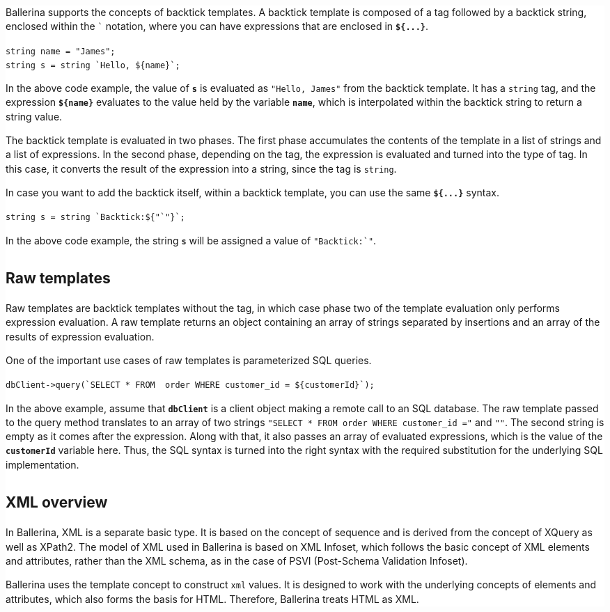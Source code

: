 Ballerina supports the concepts of backtick templates. A backtick template is composed of a tag followed by a backtick string, enclosed within the `` ` `` notation, where you can have expressions that are enclosed in **``${...}``**.

```ballerina
string name = "James";
string s = string `Hello, ${name}`;
```
  
In the above code example, the value of **``s``** is evaluated as ``"Hello, James"`` from the backtick template. It has a ``string`` tag, and the expression **``${name}``** evaluates to the value held by the variable **``name``**, which is interpolated within the backtick string to return a string value.

The backtick template is evaluated in two phases. The first phase accumulates the contents of the template in a list of strings and a list of expressions. In the second phase, depending on the tag, the expression is evaluated and turned into the type of tag. In this case, it converts the result of the expression into a string, since the tag is ``string``.  

In case you want to add the backtick itself, within a backtick template, you can use the same **``${...}``** syntax.

```ballerina
string s = string `Backtick:${"`"}`;
```

In the above code example, the string **``s``** will be assigned a value of ``"Backtick:`"``.

## Raw templates

Raw templates are backtick templates without the tag, in which case phase two of the template evaluation only performs expression evaluation. A raw template returns an object containing an array of strings separated by insertions and an array of the results of expression evaluation.

One of the important use cases of raw templates is parameterized SQL queries.

```ballerina
dbClient->query(`SELECT * FROM  order WHERE customer_id = ${customerId}`);
```

In the above example, assume that **``dbClient``** is a client object making a remote call to an SQL database. The raw template passed to the query method translates to an array of two strings ``"SELECT * FROM order WHERE customer_id ="`` and ``""``. The second string is empty as it comes after the expression. Along with that, it also passes an array of evaluated expressions, which is the value of the **``customerId``** variable here. Thus, the SQL syntax is turned into the right syntax with the required substitution for the underlying SQL implementation.

## XML overview

In Ballerina, XML is a separate basic type. It is based on the concept of sequence and is derived from the concept of XQuery as well as XPath2. The model of XML used in Ballerina is based on XML Infoset, which follows the basic concept of XML elements and attributes, rather than the XML schema, as in the case of PSVI (Post-Schema Validation Infoset).

Ballerina uses the template concept to construct ``xml`` values. It is designed to work with the underlying concepts of elements and attributes, which also forms the basis for HTML. Therefore, Ballerina treats HTML as XML.
